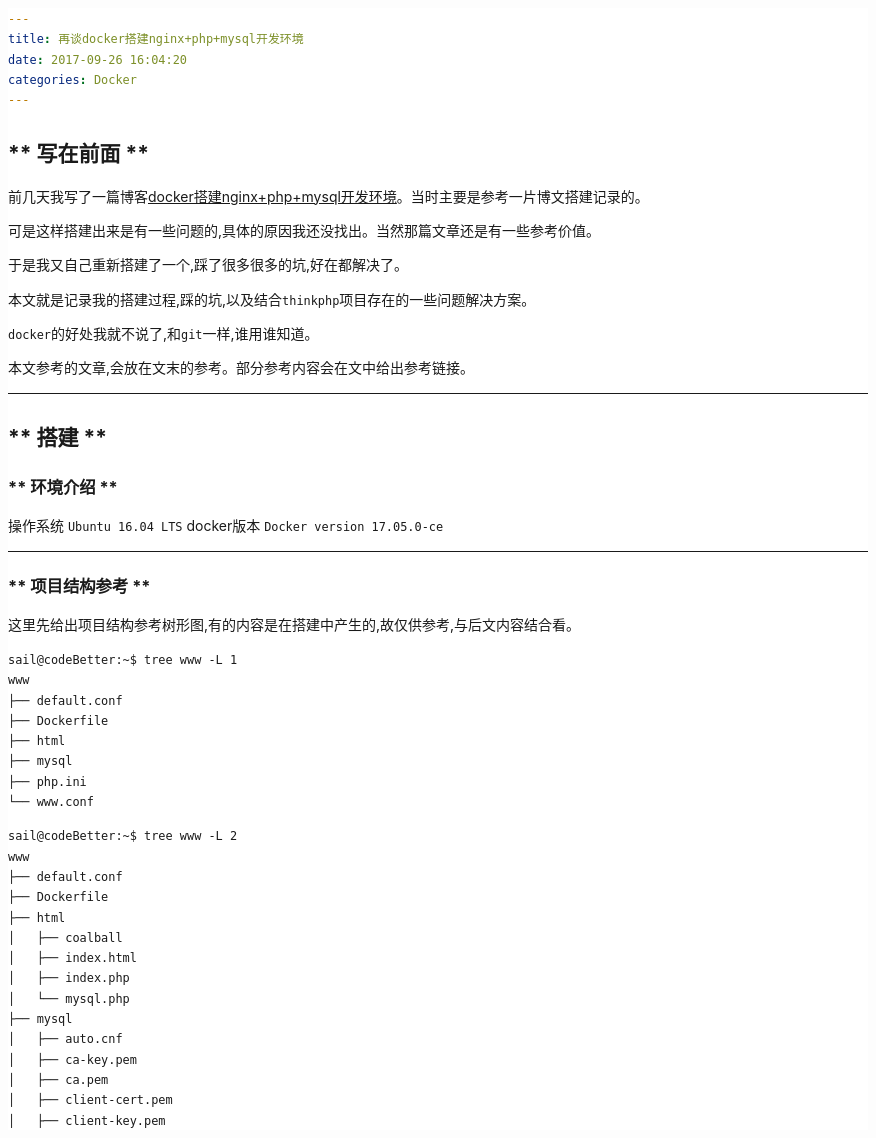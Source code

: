 ```yaml
---
title: 再谈docker搭建nginx+php+mysql开发环境
date: 2017-09-26 16:04:20
categories: Docker
---
```

## ** 写在前面 **

前几天我写了一篇博客[docker搭建nginx+php+mysql开发环境](http://www.sail.name/2017/09/23/use-docker-to-build-development-environment-of-php-mysql-nginx/)。当时主要是参考一片博文搭建记录的。

可是这样搭建出来是有一些问题的,具体的原因我还没找出。当然那篇文章还是有一些参考价值。

于是我又自己重新搭建了一个,踩了很多很多的坑,好在都解决了。

本文就是记录我的搭建过程,踩的坑,以及结合`thinkphp`项目存在的一些问题解决方案。

`docker`的好处我就不说了,和`git`一样,谁用谁知道。

本文参考的文章,会放在文末的参考。部分参考内容会在文中给出参考链接。

******************

## ** 搭建 **

### ** 环境介绍 **

操作系统
`Ubuntu 16.04 LTS`
docker版本
`Docker version 17.05.0-ce`

*******************

### ** 项目结构参考 **

这里先给出项目结构参考树形图,有的内容是在搭建中产生的,故仅供参考,与后文内容结合看。
```
sail@codeBetter:~$ tree www -L 1
www
├── default.conf   
├── Dockerfile
├── html
├── mysql
├── php.ini
└── www.conf

```

```
sail@codeBetter:~$ tree www -L 2
www
├── default.conf
├── Dockerfile
├── html
│   ├── coalball
│   ├── index.html
│   ├── index.php
│   └── mysql.php
├── mysql
│   ├── auto.cnf
│   ├── ca-key.pem
│   ├── ca.pem
│   ├── client-cert.pem
│   ├── client-key.pem
```